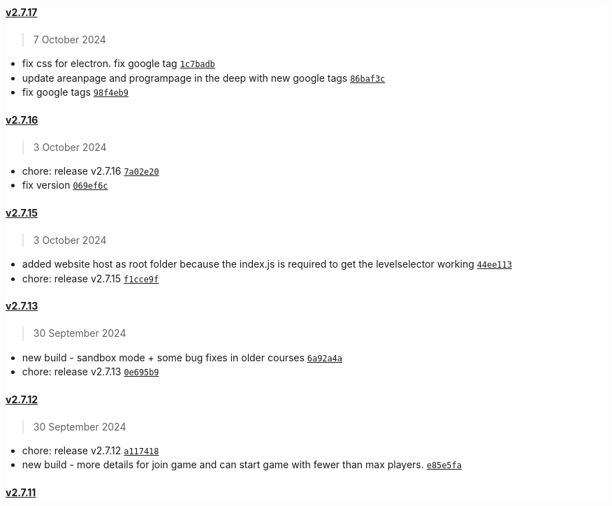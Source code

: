 #### [v2.7.17](https://github.com/Virtual-FTC/VRS-Local-ElectronApp-base-all-games/compare/v2.7.16...v2.7.17)

> 7 October 2024

- fix css for electron. fix google tag [`1c7badb`](https://github.com/Virtual-FTC/VRS-Local-ElectronApp-base-all-games/commit/1c7badba8b648faeeaef231de89cb6b2a2953217)
- update areanpage and programpage in the deep with new google  tags [`86baf3c`](https://github.com/Virtual-FTC/VRS-Local-ElectronApp-base-all-games/commit/86baf3c2e78172d5ebde29dcd76e87330c527e22)
- fix google tags [`98f4eb9`](https://github.com/Virtual-FTC/VRS-Local-ElectronApp-base-all-games/commit/98f4eb90f962cfbfe3c92f3f728b6f996f14d59d)

#### [v2.7.16](https://github.com/Virtual-FTC/VRS-Local-ElectronApp-base-all-games/compare/v2.7.15...v2.7.16)

> 3 October 2024

- chore: release v2.7.16 [`7a02e20`](https://github.com/Virtual-FTC/VRS-Local-ElectronApp-base-all-games/commit/7a02e20dff997a92695e2e97e84da7a1d5d77f12)
- fix version [`069ef6c`](https://github.com/Virtual-FTC/VRS-Local-ElectronApp-base-all-games/commit/069ef6caa0334a6792a3dfff4d4105e46a57816a)

#### [v2.7.15](https://github.com/Virtual-FTC/VRS-Local-ElectronApp-base-all-games/compare/v2.7.13...v2.7.15)

> 3 October 2024

- added website host as root folder because the index.js is required to get the levelselector working [`44ee113`](https://github.com/Virtual-FTC/VRS-Local-ElectronApp-base-all-games/commit/44ee11332923829dfc7f029455dd974a73473493)
- chore: release v2.7.15 [`f1cce9f`](https://github.com/Virtual-FTC/VRS-Local-ElectronApp-base-all-games/commit/f1cce9fd0720450f3a2b6401c2cab2216b006a92)

#### [v2.7.13](https://github.com/Virtual-FTC/VRS-Local-ElectronApp-base-all-games/compare/v2.7.12...v2.7.13)

> 30 September 2024

- new build - sandbox mode + some bug fixes in older courses [`6a92a4a`](https://github.com/Virtual-FTC/VRS-Local-ElectronApp-base-all-games/commit/6a92a4a9c5fb795826fc9aa41c6a541b1fa33bfc)
- chore: release v2.7.13 [`0e695b9`](https://github.com/Virtual-FTC/VRS-Local-ElectronApp-base-all-games/commit/0e695b9d40df6ed6a2f9566a61e090638df236ce)

#### [v2.7.12](https://github.com/Virtual-FTC/VRS-Local-ElectronApp-base-all-games/compare/v2.7.11...v2.7.12)

> 30 September 2024

- chore: release v2.7.12 [`a117418`](https://github.com/Virtual-FTC/VRS-Local-ElectronApp-base-all-games/commit/a1174183a353db6b2b3e2835bd34c4529b24ab2a)
- new build - more details for join game and can start game with fewer than max players. [`e85e5fa`](https://github.com/Virtual-FTC/VRS-Local-ElectronApp-base-all-games/commit/e85e5faaace4bd41b4925a6340eb766c21ca58a1)

#### [v2.7.11](https://github.com/Virtual-FTC/VRS-Local-ElectronApp-base-all-games/compare/v2.7.10...v2.7.11)
